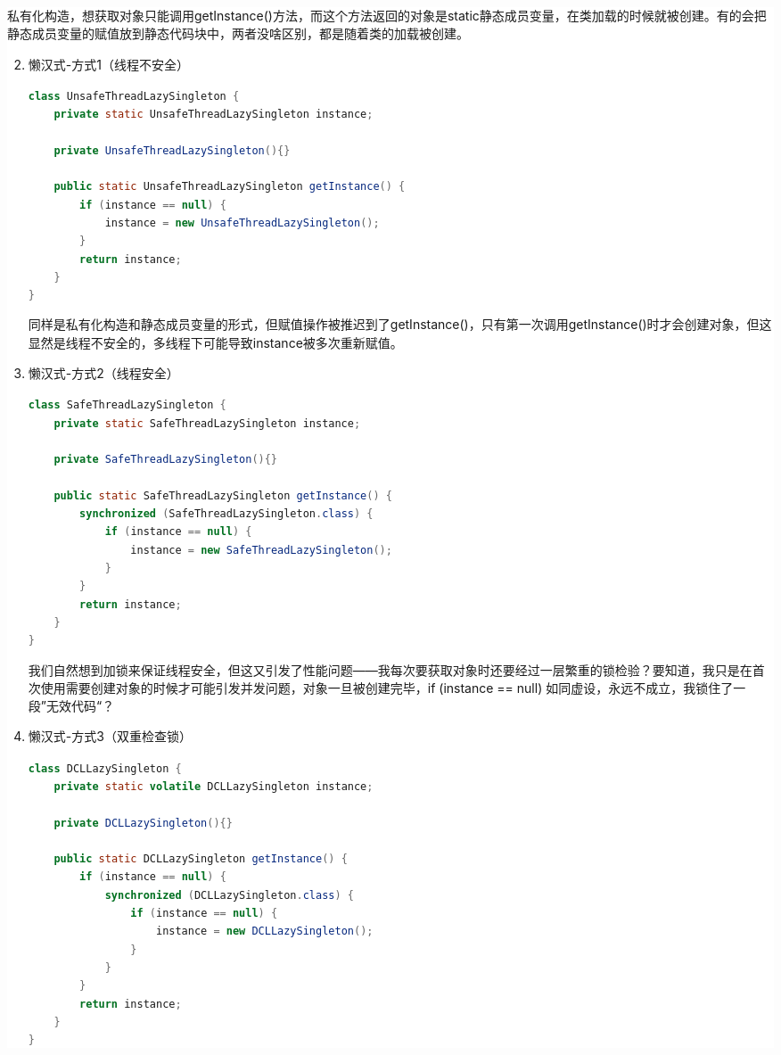    私有化构造，想获取对象只能调用getInstance()方法，而这个方法返回的对象是static静态成员变量，在类加载的时候就被创建。有的会把静态成员变量的赋值放到静态代码块中，两者没啥区别，都是随着类的加载被创建。

2. 懒汉式-方式1（线程不安全）

   ```Java
   class UnsafeThreadLazySingleton {
       private static UnsafeThreadLazySingleton instance;
       
       private UnsafeThreadLazySingleton(){}
       
       public static UnsafeThreadLazySingleton getInstance() {
           if (instance == null) {
               instance = new UnsafeThreadLazySingleton();
           }
           return instance;
       }
   }
   ```

   同样是私有化构造和静态成员变量的形式，但赋值操作被推迟到了getInstance()，只有第一次调用getInstance()时才会创建对象，但这显然是线程不安全的，多线程下可能导致instance被多次重新赋值。

3. 懒汉式-方式2（线程安全）

   ```Java
   class SafeThreadLazySingleton {
       private static SafeThreadLazySingleton instance;
       
       private SafeThreadLazySingleton(){}
       
       public static SafeThreadLazySingleton getInstance() {
           synchronized (SafeThreadLazySingleton.class) {
               if (instance == null) {
                   instance = new SafeThreadLazySingleton();
               }
           }
           return instance;
       }
   }
   ```

   我们自然想到加锁来保证线程安全，但这又引发了性能问题——我每次要获取对象时还要经过一层繁重的锁检验？要知道，我只是在首次使用需要创建对象的时候才可能引发并发问题，对象一旦被创建完毕，if (instance == null) 如同虚设，永远不成立，我锁住了一段”无效代码“？

4. 懒汉式-方式3（双重检查锁）

   ```Java
   class DCLLazySingleton {
       private static volatile DCLLazySingleton instance;
       
       private DCLLazySingleton(){}
       
       public static DCLLazySingleton getInstance() {
           if (instance == null) {
               synchronized (DCLLazySingleton.class) {
                   if (instance == null) {
                       instance = new DCLLazySingleton();
                   }
               }
           }
           return instance;
       }
   }
   ```
